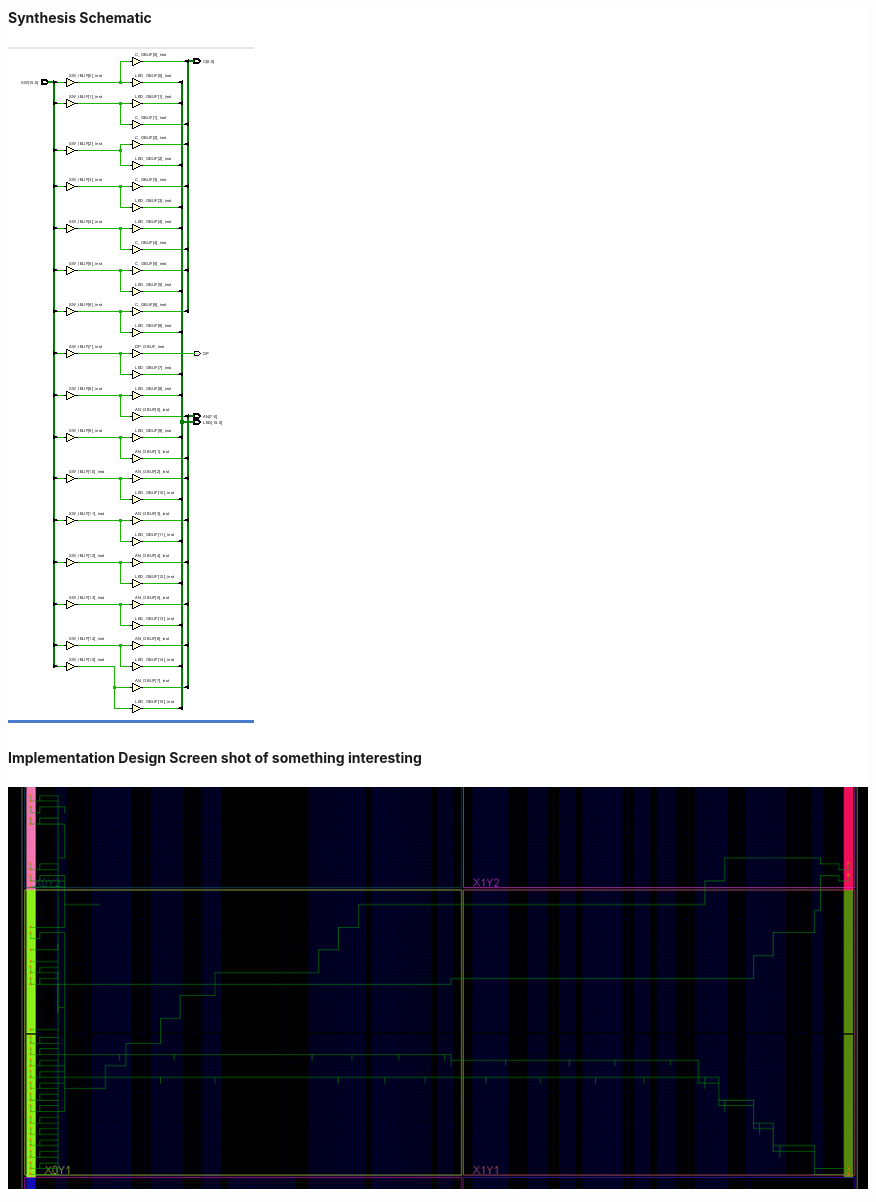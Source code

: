 #### Synthesis Schematic

![1552595899234](1552595899234.png)

#### Implementation Design Screen shot of something interesting

![1552596536464](1552596536464.png)

